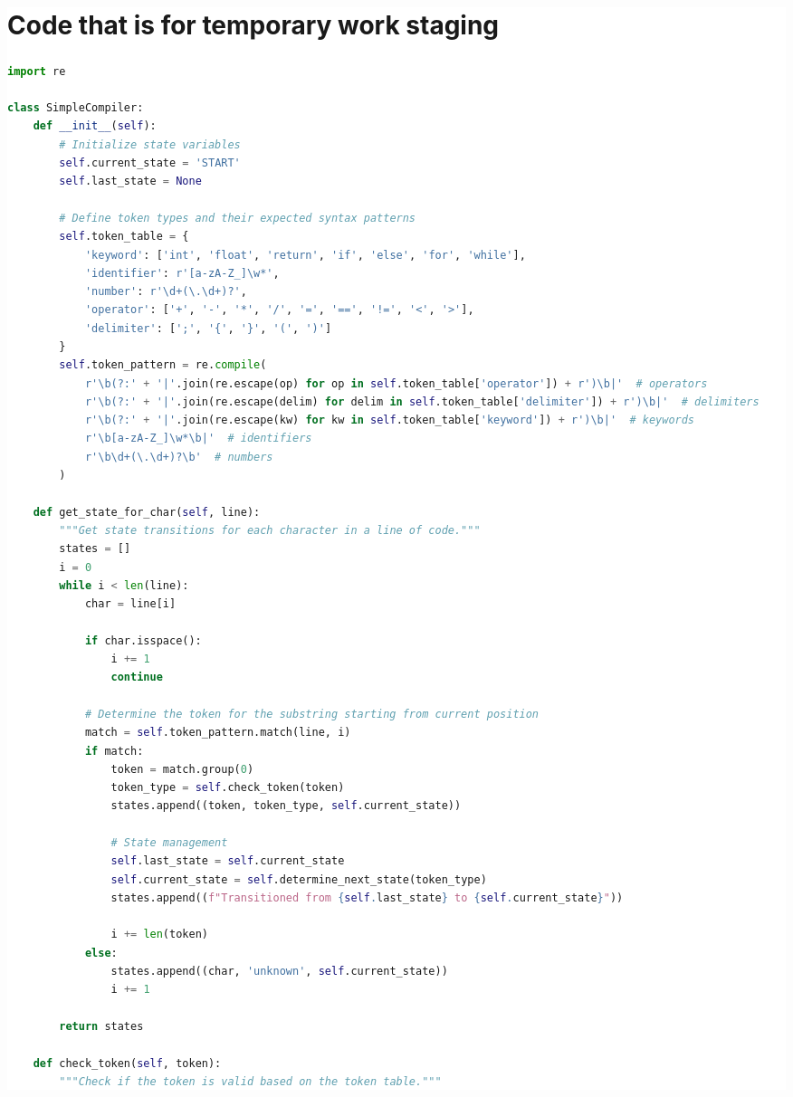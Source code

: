 

# Code that is for temporary work staging
```python
import re

class SimpleCompiler:
    def __init__(self):
        # Initialize state variables
        self.current_state = 'START'
        self.last_state = None

        # Define token types and their expected syntax patterns
        self.token_table = {
            'keyword': ['int', 'float', 'return', 'if', 'else', 'for', 'while'],
            'identifier': r'[a-zA-Z_]\w*',
            'number': r'\d+(\.\d+)?',
            'operator': ['+', '-', '*', '/', '=', '==', '!=', '<', '>'],
            'delimiter': [';', '{', '}', '(', ')']
        }
        self.token_pattern = re.compile(
            r'\b(?:' + '|'.join(re.escape(op) for op in self.token_table['operator']) + r')\b|'  # operators
            r'\b(?:' + '|'.join(re.escape(delim) for delim in self.token_table['delimiter']) + r')\b|'  # delimiters
            r'\b(?:' + '|'.join(re.escape(kw) for kw in self.token_table['keyword']) + r')\b|'  # keywords
            r'\b[a-zA-Z_]\w*\b|'  # identifiers
            r'\b\d+(\.\d+)?\b'  # numbers
        )
    
    def get_state_for_char(self, line):
        """Get state transitions for each character in a line of code."""
        states = []
        i = 0
        while i < len(line):
            char = line[i]

            if char.isspace():
                i += 1
                continue

            # Determine the token for the substring starting from current position
            match = self.token_pattern.match(line, i)
            if match:
                token = match.group(0)
                token_type = self.check_token(token)
                states.append((token, token_type, self.current_state))

                # State management
                self.last_state = self.current_state
                self.current_state = self.determine_next_state(token_type)
                states.append((f"Transitioned from {self.last_state} to {self.current_state}"))

                i += len(token)
            else:
                states.append((char, 'unknown', self.current_state))
                i += 1

        return states

    def check_token(self, token):
        """Check if the token is valid based on the token table."""
```